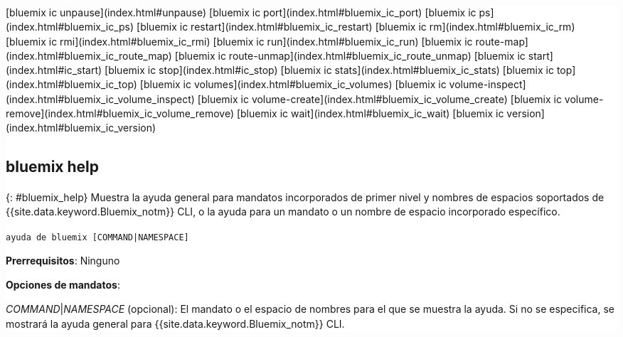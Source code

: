  <tr> 
 <td>[bluemix ic unpause](index.html#unpause)</td> 
 <td>[bluemix ic port](index.html#bluemix_ic_port)</td> 
 <td>[bluemix ic ps](index.html#bluemix_ic_ps)</td>
 <td>[bluemix ic restart](index.html#bluemix_ic_restart)</td>
 <td>[bluemix ic rm](index.html#bluemix_ic_rm)</td>
 </tr>
 
 
 <tr> 
 <td>[bluemix ic rmi](index.html#bluemix_ic_rmi)</td> 
 <td>[bluemix ic run](index.html#bluemix_ic_run)</td> 
 <td>[bluemix ic route-map](index.html#bluemix_ic_route_map)</td>
 <td>[bluemix ic route-unmap](index.html#bluemix_ic_route_unmap)</td>
 <td>[bluemix ic start](index.html#ic_start)</td>
 </tr>
 
 
 <tr> 
 <td>[bluemix ic stop](index.html#ic_stop)</td> 
 <td>[bluemix ic stats](index.html#bluemix_ic_stats)</td> 
 <td>[bluemix ic top](index.html#bluemix_ic_top)</td>
 <td>[bluemix ic volumes](index.html#bluemix_ic_volumes)</td>
 <td>[bluemix ic volume-inspect](index.html#bluemix_ic_volume_inspect)</td>
 </tr>
 
 
 <tr> 
 <td>[bluemix ic volume-create](index.html#bluemix_ic_volume_create)</td> 
 <td>[bluemix ic volume-remove](index.html#bluemix_ic_volume_remove)</td> 
 <td>[bluemix ic wait](index.html#bluemix_ic_wait)</td>
 <td>[bluemix ic version](index.html#bluemix_ic_version)</td>

 </tr>
 
 
 
 </tbody> 
 </table> 

  

## bluemix help
{: #bluemix_help}
Muestra la ayuda general para mandatos incorporados de primer nivel y nombres de espacios soportados de {{site.data.keyword.Bluemix_notm}} CLI, o la ayuda para un mandato o un nombre de espacio incorporado específico.

```
ayuda de bluemix [COMMAND|NAMESPACE]
```

**Prerrequisitos**: Ninguno

**Opciones de mandatos**:

*COMMAND*|*NAMESPACE* (opcional): El mandato o el espacio de nombres para el que se muestra la ayuda. Si no se especifica, se mostrará la ayuda general para {{site.data.keyword.Bluemix_notm}} CLI.
